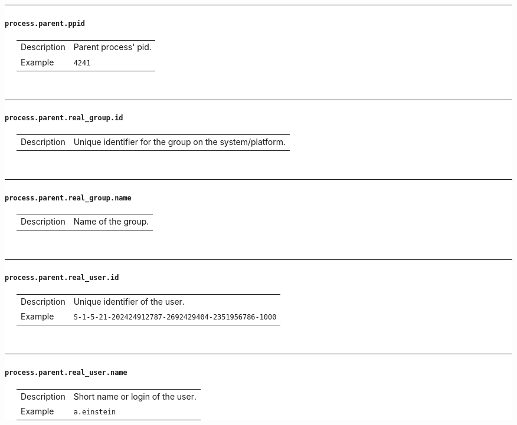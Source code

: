 <hr>

#### `process.parent.ppid`

<div style='margin-left: 20px;'>
<table>
<tr><td>Description</td><td>Parent process' pid.</td></tr>
<tr><td>Example</td><td><code>4241</code></td></tr>
</table>

<br>

</div>

<hr>

#### `process.parent.real_group.id`

<div style='margin-left: 20px;'>
<table>
<tr><td>Description</td><td>Unique identifier for the group on the system/platform.</td></tr>
</table>

<br>

</div>

<hr>

#### `process.parent.real_group.name`

<div style='margin-left: 20px;'>
<table>
<tr><td>Description</td><td>Name of the group.</td></tr>
</table>

<br>

</div>

<hr>

#### `process.parent.real_user.id`

<div style='margin-left: 20px;'>
<table>
<tr><td>Description</td><td>Unique identifier of the user.</td></tr>
<tr><td>Example</td><td><code>S-1-5-21-202424912787-2692429404-2351956786-1000</code></td></tr>
</table>

<br>

</div>

<hr>

#### `process.parent.real_user.name`

<div style='margin-left: 20px;'>
<table>
<tr><td>Description</td><td>Short name or login of the user.</td></tr>
<tr><td>Example</td><td><code>a.einstein</code></td></tr>
</table>
